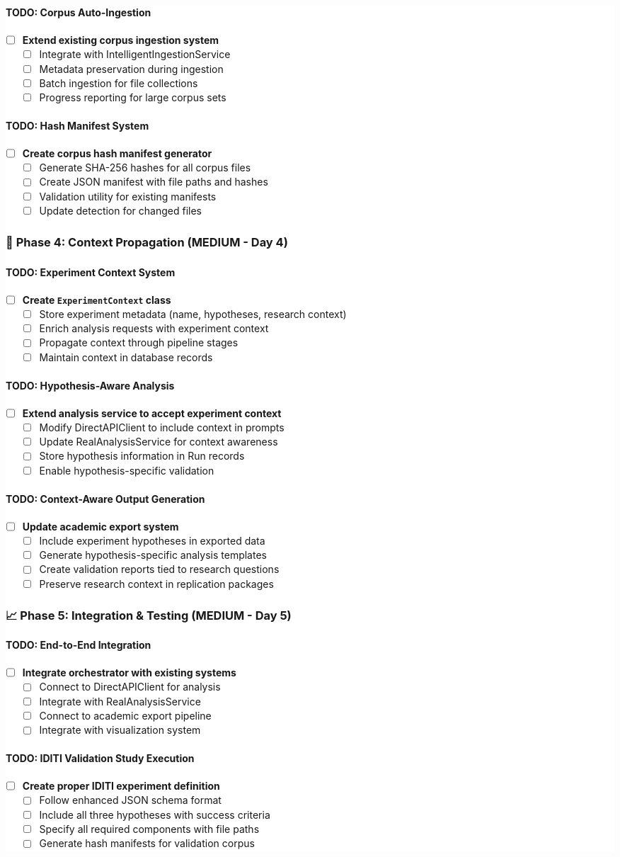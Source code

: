 #### TODO: Corpus Auto-Ingestion
- [ ] **Extend existing corpus ingestion system**
  - [ ] Integrate with IntelligentIngestionService
  - [ ] Metadata preservation during ingestion
  - [ ] Batch ingestion for file collections
  - [ ] Progress reporting for large corpus sets

#### TODO: Hash Manifest System
- [ ] **Create corpus hash manifest generator**
  - [ ] Generate SHA-256 hashes for all corpus files
  - [ ] Create JSON manifest with file paths and hashes
  - [ ] Validation utility for existing manifests
  - [ ] Update detection for changed files

### 🔄 **Phase 4: Context Propagation (MEDIUM - Day 4)**

#### TODO: Experiment Context System
- [ ] **Create `ExperimentContext` class**
  - [ ] Store experiment metadata (name, hypotheses, research context)
  - [ ] Enrich analysis requests with experiment context
  - [ ] Propagate context through pipeline stages
  - [ ] Maintain context in database records

#### TODO: Hypothesis-Aware Analysis
- [ ] **Extend analysis service to accept experiment context**
  - [ ] Modify DirectAPIClient to include context in prompts
  - [ ] Update RealAnalysisService for context awareness
  - [ ] Store hypothesis information in Run records
  - [ ] Enable hypothesis-specific validation

#### TODO: Context-Aware Output Generation
- [ ] **Update academic export system**
  - [ ] Include experiment hypotheses in exported data
  - [ ] Generate hypothesis-specific analysis templates
  - [ ] Create validation reports tied to research questions
  - [ ] Preserve research context in replication packages

### 📈 **Phase 5: Integration & Testing (MEDIUM - Day 5)**

#### TODO: End-to-End Integration
- [ ] **Integrate orchestrator with existing systems**
  - [ ] Connect to DirectAPIClient for analysis
  - [ ] Integrate with RealAnalysisService
  - [ ] Connect to academic export pipeline
  - [ ] Integrate with visualization system

#### TODO: IDITI Validation Study Execution
- [ ] **Create proper IDITI experiment definition**
  - [ ] Follow enhanced JSON schema format
  - [ ] Include all three hypotheses with success criteria
  - [ ] Specify all required components with file paths
  - [ ] Generate hash manifests for validation corpus

